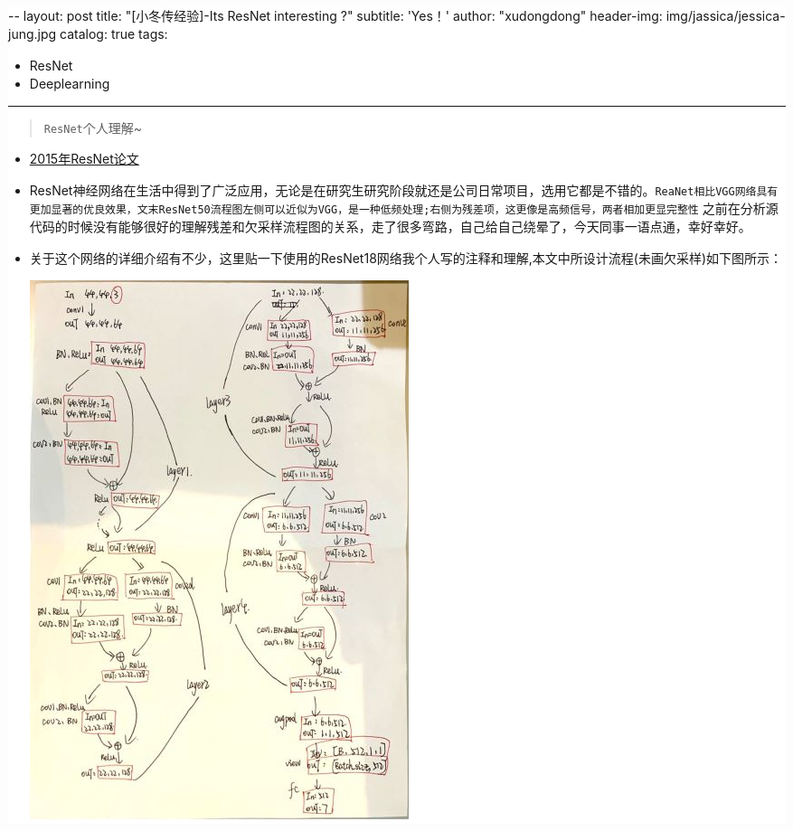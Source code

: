 --
layout: post
title: "[小冬传经验]-Its ResNet interesting ?"
subtitle: 'Yes！'
author: "xudongdong"
header-img: img/jassica/jessica-jung.jpg
catalog: true
tags:
  - ResNet
  - Deeplearning
---

> `ResNet`个人理解~
- [2015年ResNet论文](http://arxiv.org/pdf/1512.03385.pdf )

- ResNet神经网络在生活中得到了广泛应用，无论是在研究生研究阶段就还是公司日常项目，选用它都是不错的。`ReaNet相比VGG网络具有更加显著的优良效果，文末ResNet50流程图左侧可以近似为VGG，是一种低频处理;右侧为残差项，这更像是高频信号，两者相加更显完整性` 之前在分析源代码的时候没有能够很好的理解残差和欠采样流程图的关系，走了很多弯路，自己给自己绕晕了，今天同事一语点通，幸好幸好。

- 关于这个网络的详细介绍有不少，这里贴一下使用的ResNet18网络我个人写的注释和理解,本文中所设计流程(未画欠采样)如下图所示：

  <img src="/img/190728image/resnet18.JPG">
